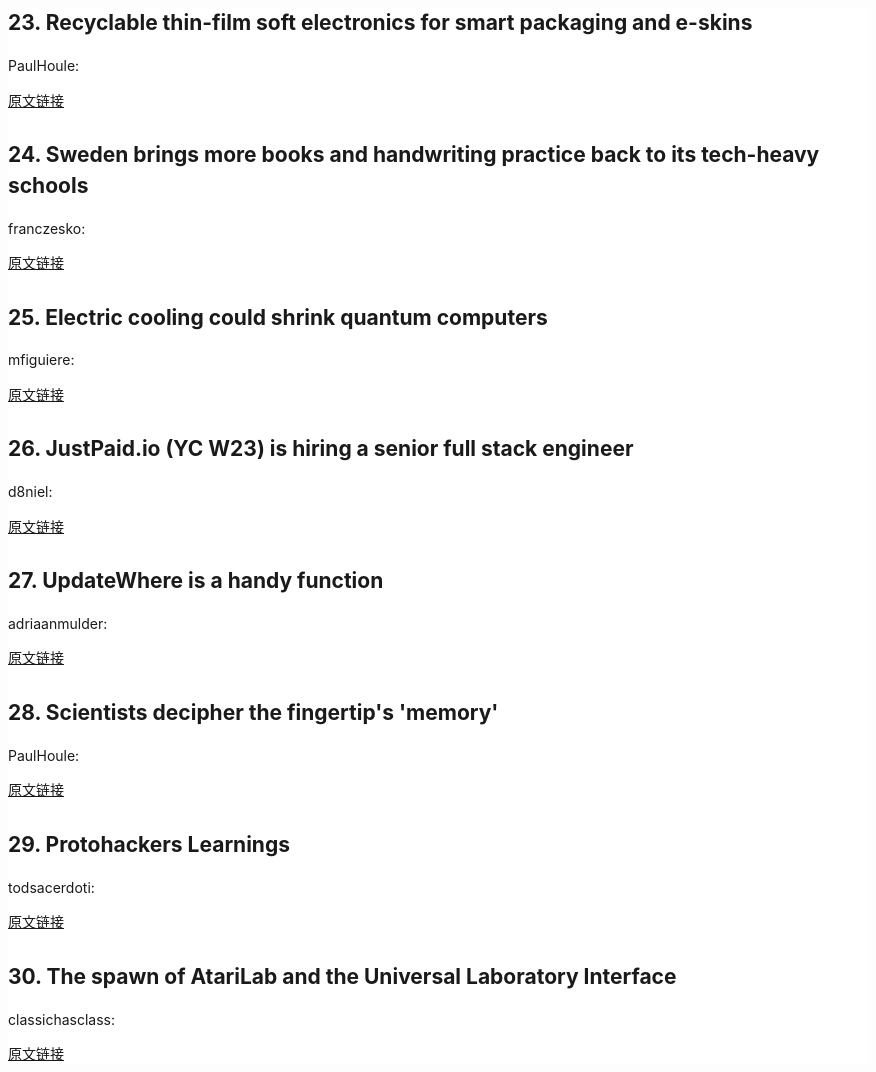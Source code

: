 ## 23. Recyclable thin-film soft electronics for smart packaging and e-skins

PaulHoule:

[原文链接](https://onlinelibrary.wiley.com/doi/10.1002/advs.202301673)

## 24. Sweden brings more books and handwriting practice back to its tech-heavy schools

franczesko:

[原文链接](https://apnews.com/article/sweden-digital-education-backlash-reading-writing-1dd964c628f76361c43dbf3964f7dbf4)

## 25. Electric cooling could shrink quantum computers

mfiguiere:

[原文链接](https://spectrum.ieee.org/cryogenics)

## 26. JustPaid.io (YC W23) is hiring a senior full stack engineer

d8niel:

[原文链接](https://www.justpaid.io/careers)

## 27. UpdateWhere is a handy function

adriaanmulder:

[原文链接](https://twitter.com/adriaanwm/status/1701422149691691283)

## 28. Scientists decipher the fingertip's 'memory'

PaulHoule:

[原文链接](https://medicalxpress.com/news/2023-09-scientists-decipher-fingertip-memory.html)

## 29. Protohackers Learnings

todsacerdoti:

[原文链接](https://geekingfrog.com/blog/post/protohackers-learnings)

## 30. The spawn of AtariLab and the Universal Laboratory Interface

classichasclass:

[原文链接](http://oldvcr.blogspot.com/2023/09/the-spawn-of-atarilab-and-universal.html)
